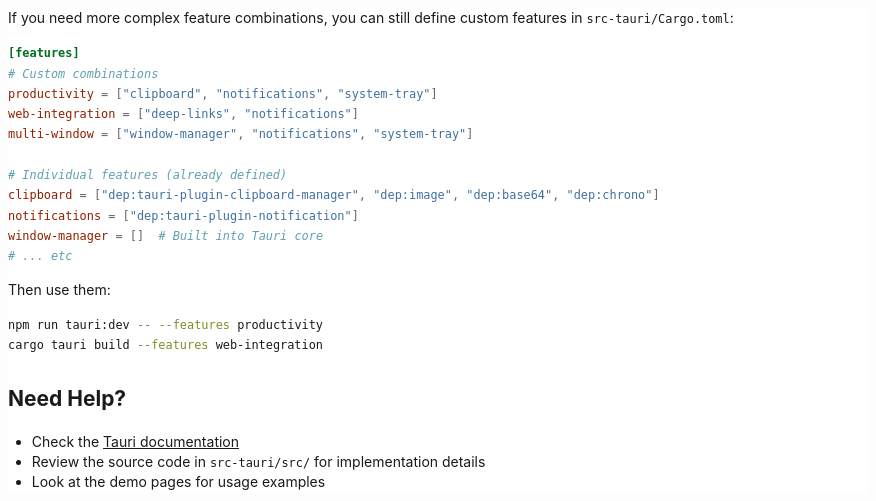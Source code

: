 If you need more complex feature combinations, you can still define custom features in `src-tauri/Cargo.toml`:

```toml
[features]
# Custom combinations
productivity = ["clipboard", "notifications", "system-tray"]
web-integration = ["deep-links", "notifications"]
multi-window = ["window-manager", "notifications", "system-tray"]

# Individual features (already defined)
clipboard = ["dep:tauri-plugin-clipboard-manager", "dep:image", "dep:base64", "dep:chrono"]
notifications = ["dep:tauri-plugin-notification"]
window-manager = []  # Built into Tauri core
# ... etc
```

Then use them:
```bash
npm run tauri:dev -- --features productivity
cargo tauri build --features web-integration
```

## Need Help?

- Check the [Tauri documentation](https://tauri.app/v1/guides/)
- Review the source code in `src-tauri/src/` for implementation details
- Look at the demo pages for usage examples